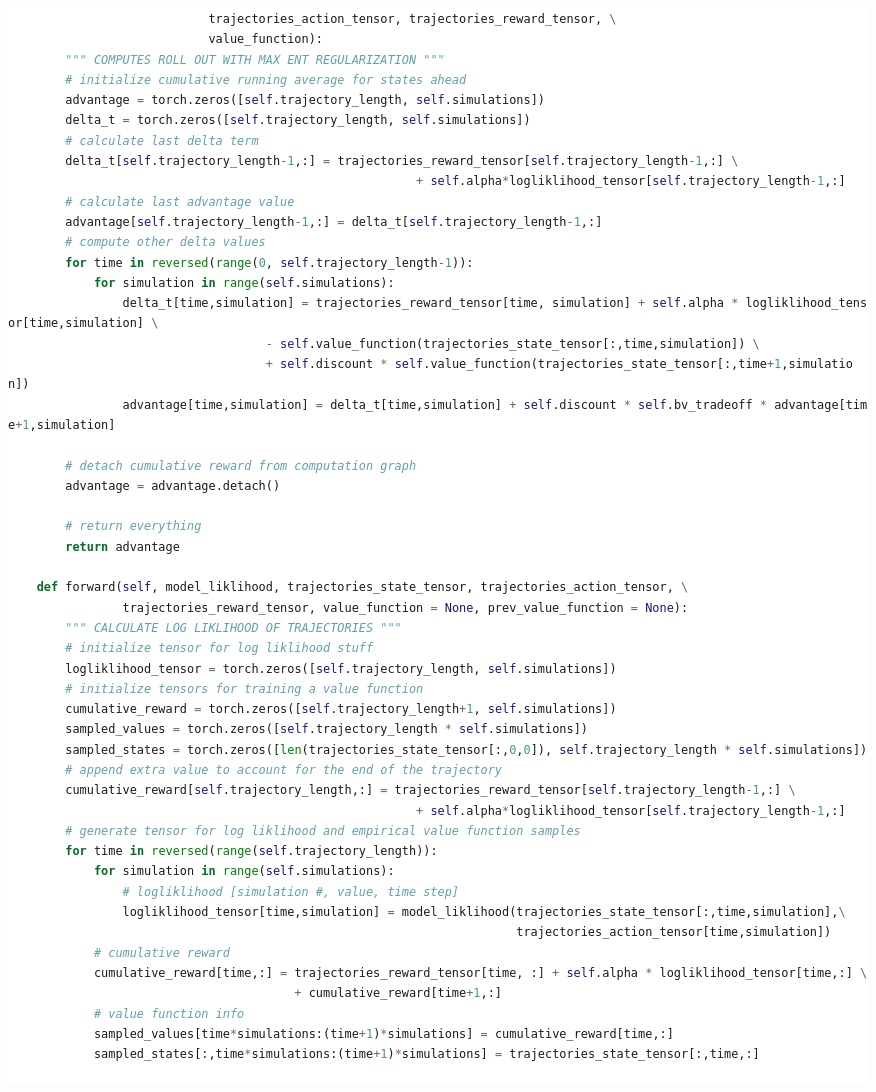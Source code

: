 ```python
                            trajectories_action_tensor, trajectories_reward_tensor, \
                            value_function):
        """ COMPUTES ROLL OUT WITH MAX ENT REGULARIZATION """
        # initialize cumulative running average for states ahead
        advantage = torch.zeros([self.trajectory_length, self.simulations])
        delta_t = torch.zeros([self.trajectory_length, self.simulations])
        # calculate last delta term
        delta_t[self.trajectory_length-1,:] = trajectories_reward_tensor[self.trajectory_length-1,:] \
                                                         + self.alpha*logliklihood_tensor[self.trajectory_length-1,:]
        # calculate last advantage value
        advantage[self.trajectory_length-1,:] = delta_t[self.trajectory_length-1,:]
        # compute other delta values
        for time in reversed(range(0, self.trajectory_length-1)):
            for simulation in range(self.simulations):
                delta_t[time,simulation] = trajectories_reward_tensor[time, simulation] + self.alpha * logliklihood_tensor[time,simulation] \
                                    - self.value_function(trajectories_state_tensor[:,time,simulation]) \
                                    + self.discount * self.value_function(trajectories_state_tensor[:,time+1,simulation]) 
                advantage[time,simulation] = delta_t[time,simulation] + self.discount * self.bv_tradeoff * advantage[time+1,simulation]
        
        # detach cumulative reward from computation graph
        advantage = advantage.detach()
        
        # return everything
        return advantage

    def forward(self, model_liklihood, trajectories_state_tensor, trajectories_action_tensor, \
                trajectories_reward_tensor, value_function = None, prev_value_function = None):
        """ CALCULATE LOG LIKLIHOOD OF TRAJECTORIES """
        # initialize tensor for log liklihood stuff
        logliklihood_tensor = torch.zeros([self.trajectory_length, self.simulations])
        # initialize tensors for training a value function
        cumulative_reward = torch.zeros([self.trajectory_length+1, self.simulations])
        sampled_values = torch.zeros([self.trajectory_length * self.simulations])
        sampled_states = torch.zeros([len(trajectories_state_tensor[:,0,0]), self.trajectory_length * self.simulations])
        # append extra value to account for the end of the trajectory
        cumulative_reward[self.trajectory_length,:] = trajectories_reward_tensor[self.trajectory_length-1,:] \
                                                         + self.alpha*logliklihood_tensor[self.trajectory_length-1,:]
        # generate tensor for log liklihood and empirical value function samples 
        for time in reversed(range(self.trajectory_length)):
            for simulation in range(self.simulations):
                # logliklihood [simulation #, value, time step]
                logliklihood_tensor[time,simulation] = model_liklihood(trajectories_state_tensor[:,time,simulation],\
                                                                       trajectories_action_tensor[time,simulation])
            # cumulative reward
            cumulative_reward[time,:] = trajectories_reward_tensor[time, :] + self.alpha * logliklihood_tensor[time,:] \
                                        + cumulative_reward[time+1,:]
            # value function info
            sampled_values[time*simulations:(time+1)*simulations] = cumulative_reward[time,:]
            sampled_states[:,time*simulations:(time+1)*simulations] = trajectories_state_tensor[:,time,:]
        
```